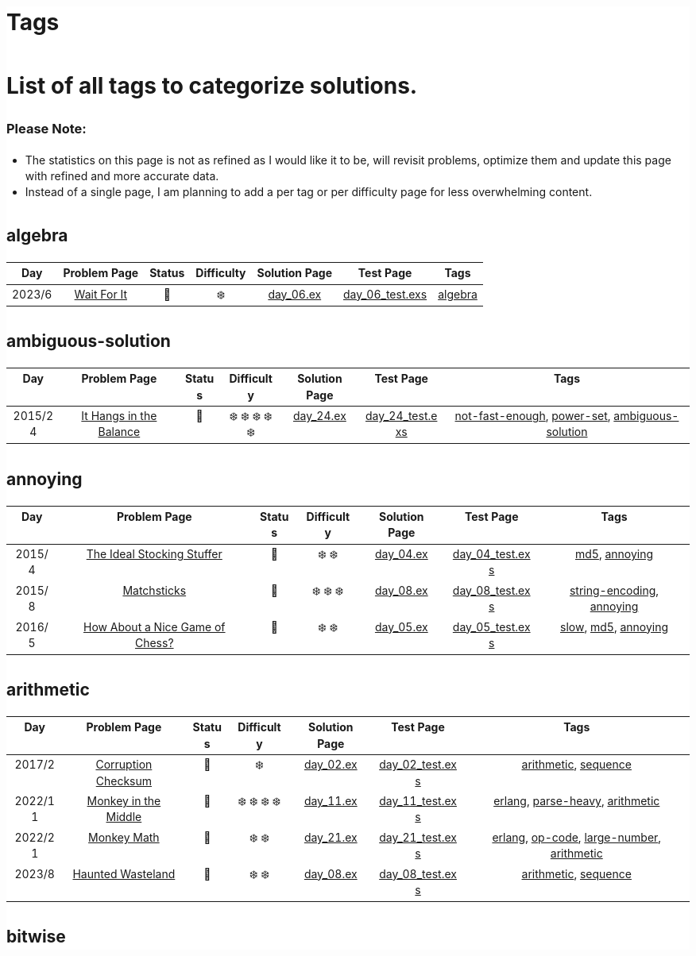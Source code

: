 # Tags

# List of all tags to categorize solutions.

### Please Note:
* The statistics on this page is not as refined as I would like it to be, will revisit problems,
optimize them and update this page with refined and more accurate data.
* Instead of a single page, I am planning to add a per tag or per difficulty page for less overwhelming content.

## algebra

| Day | Problem Page | Status | Difficulty | Solution Page | Test Page | Tags |
| :---: | :------: | :---: | :---: | :---: | :---: | :---: |
| 2023/6 | [Wait For It](https://adventofcode.com/2023/day/6) | :1st_place_medal: | :snowflake: | [day_06.ex](/lib/2023/day_06.ex) | [day_06_test.exs](/test/2023/day_06_test.exs) | [algebra](/tags.md#algebra) |

## ambiguous-solution

| Day | Problem Page | Status | Difficulty | Solution Page | Test Page | Tags |
| :---: | :------: | :---: | :---: | :---: | :---: | :---: |
| 2015/24 | [It Hangs in the Balance](https://adventofcode.com/2015/day/24) | :1st_place_medal: | :snowflake: :snowflake: :snowflake: :snowflake: :snowflake: | [day_24.ex](/lib/2015/day_24.ex) | [day_24_test.exs](/test/2015/day_24_test.exs) | [not-fast-enough](/tags.md#not-fast-enough), [power-set](/tags.md#power-set), [ambiguous-solution](/tags.md#ambiguous-solution) |

## annoying

| Day | Problem Page | Status | Difficulty | Solution Page | Test Page | Tags |
| :---: | :------: | :---: | :---: | :---: | :---: | :---: |
| 2015/4 | [The Ideal Stocking Stuffer](https://adventofcode.com/2015/day/4) | :1st_place_medal: | :snowflake: :snowflake: | [day_04.ex](/lib/2015/day_04.ex) | [day_04_test.exs](/test/2015/day_04_test.exs) | [md5](/tags.md#md5), [annoying](/tags.md#annoying) |
| 2015/8 | [Matchsticks](https://adventofcode.com/2015/day/8) | :1st_place_medal: | :snowflake: :snowflake: :snowflake: | [day_08.ex](/lib/2015/day_08.ex) | [day_08_test.exs](/test/2015/day_08_test.exs) | [string-encoding](/tags.md#string-encoding), [annoying](/tags.md#annoying) |
| 2016/5 | [How About a Nice Game of Chess?](https://adventofcode.com/2016/day/5) | :1st_place_medal: | :snowflake: :snowflake: | [day_05.ex](/lib/2016/day_05.ex) | [day_05_test.exs](/test/2016/day_05_test.exs) | [slow](/tags.md#slow), [md5](/tags.md#md5), [annoying](/tags.md#annoying) |

## arithmetic

| Day | Problem Page | Status | Difficulty | Solution Page | Test Page | Tags |
| :---: | :------: | :---: | :---: | :---: | :---: | :---: |
| 2017/2 | [Corruption Checksum](https://adventofcode.com/2017/day/2) | :1st_place_medal: | :snowflake: | [day_02.ex](/lib/2017/day_02.ex) | [day_02_test.exs](/test/2017/day_02_test.exs) | [arithmetic](/tags.md#arithmetic), [sequence](/tags.md#sequence) |
| 2022/11 | [Monkey in the Middle](https://adventofcode.com/2022/day/11) | :1st_place_medal: | :snowflake: :snowflake: :snowflake: :snowflake: | [day_11.ex](/lib/2022/day_11.ex) | [day_11_test.exs](/test/2022/day_11_test.exs) | [erlang](/tags.md#erlang), [parse-heavy](/tags.md#parse-heavy), [arithmetic](/tags.md#arithmetic) |
| 2022/21 | [Monkey Math](https://adventofcode.com/2022/day/21) | :1st_place_medal: | :snowflake: :snowflake: | [day_21.ex](/lib/2022/day_21.ex) | [day_21_test.exs](/test/2022/day_21_test.exs) | [erlang](/tags.md#erlang), [op-code](/tags.md#op-code), [large-number](/tags.md#large-number), [arithmetic](/tags.md#arithmetic) |
| 2023/8 | [Haunted Wasteland](https://adventofcode.com/2023/day/8) | :1st_place_medal: | :snowflake: :snowflake: | [day_08.ex](/lib/2023/day_08.ex) | [day_08_test.exs](/test/2023/day_08_test.exs) | [arithmetic](/tags.md#arithmetic), [sequence](/tags.md#sequence) |

## bitwise
